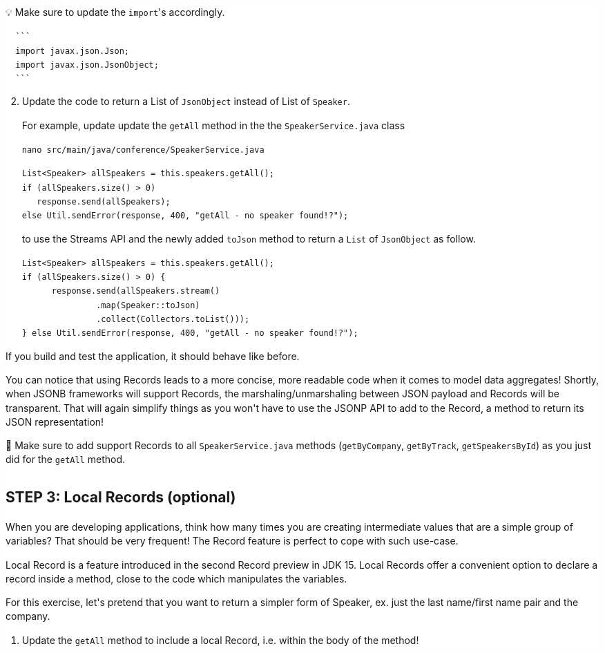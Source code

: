    💡 Make sure to update the `import`'s accordingly.

      ```
      import javax.json.Json;
      import javax.json.JsonObject;
      ```

2. Update the code to return a List of `JsonObject` instead of List of `Speaker`.	

   For example, update update the `getAll` method in the the `SpeakerService.java` class

   `nano src/main/java/conference/SpeakerService.java` 

      ```
      List<Speaker> allSpeakers = this.speakers.getAll();
      if (allSpeakers.size() > 0)
         response.send(allSpeakers);
      else Util.sendError(response, 400, "getAll - no speaker found!?");
      ```
      to use the Streams API and the newly added `toJson` method to return a `List` of `JsonObject` as follow. 
      ```
      List<Speaker> allSpeakers = this.speakers.getAll();
      if (allSpeakers.size() > 0) {
            response.send(allSpeakers.stream()
                     .map(Speaker::toJson)
                     .collect(Collectors.toList()));
      } else Util.sendError(response, 400, "getAll - no speaker found!?");
      ```

If you build and test the application, it should behave like before.

You can notice that using Records leads to a more concise, more readable code when it comes to model data aggregates! Shortly, when JSONB frameworks will support Records, the marshaling/unmarshaling between JSON payload and Records will be transparent. That will again simplify things as you won't have to use the JSONP API to add to the Record, a method to return its JSON representation!

📝 Make sure to add support Records to all `SpeakerService.java` methods (`getByCompany`, `getByTrack`, `getSpeakersById`) as you just did for the `getAll` method.


## **STEP 3**: Local Records (optional)


When you are developing applications, think how many times you are creating intermediate values that are a simple group of variables? That should be very frequent! The Record feature is perfect to cope with such use-case.

Local Record is a feature introduced in the second Record preview in JDK 15. Local Records offer a convenient option to declare a record inside a method, close to the code which manipulates the variables.

For this exercise, let's pretend that you want to return a simpler form of Speaker, ex. just the last name/first name pair and the company.

1. Update the `getAll` method to include a local Record, i.e. within the body of the method!
